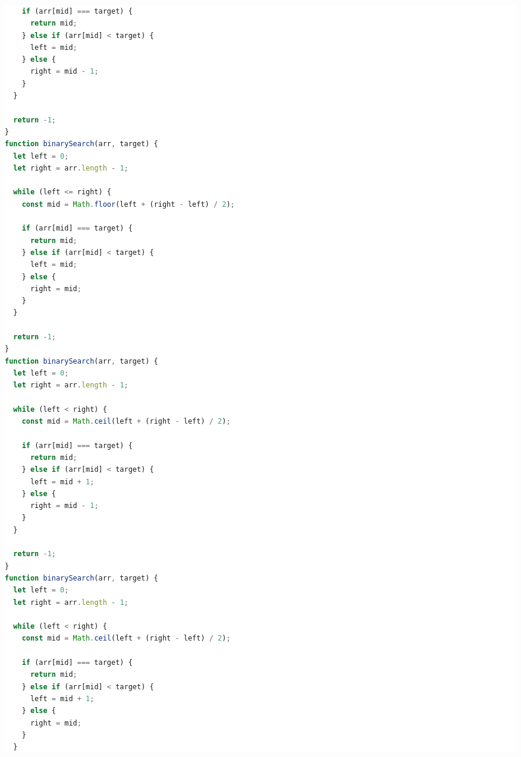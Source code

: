 ```js
    if (arr[mid] === target) {
      return mid;
    } else if (arr[mid] < target) {
      left = mid;
    } else {
      right = mid - 1;
    }
  }

  return -1;
}
function binarySearch(arr, target) {
  let left = 0;
  let right = arr.length - 1;

  while (left <= right) {
    const mid = Math.floor(left + (right - left) / 2);

    if (arr[mid] === target) {
      return mid;
    } else if (arr[mid] < target) {
      left = mid;
    } else {
      right = mid;
    }
  }

  return -1;
}
function binarySearch(arr, target) {
  let left = 0;
  let right = arr.length - 1;

  while (left < right) {
    const mid = Math.ceil(left + (right - left) / 2);

    if (arr[mid] === target) {
      return mid;
    } else if (arr[mid] < target) {
      left = mid + 1;
    } else {
      right = mid - 1;
    }
  }

  return -1;
}
function binarySearch(arr, target) {
  let left = 0;
  let right = arr.length - 1;

  while (left < right) {
    const mid = Math.ceil(left + (right - left) / 2);

    if (arr[mid] === target) {
      return mid;
    } else if (arr[mid] < target) {
      left = mid + 1;
    } else {
      right = mid;
    }
  }

```